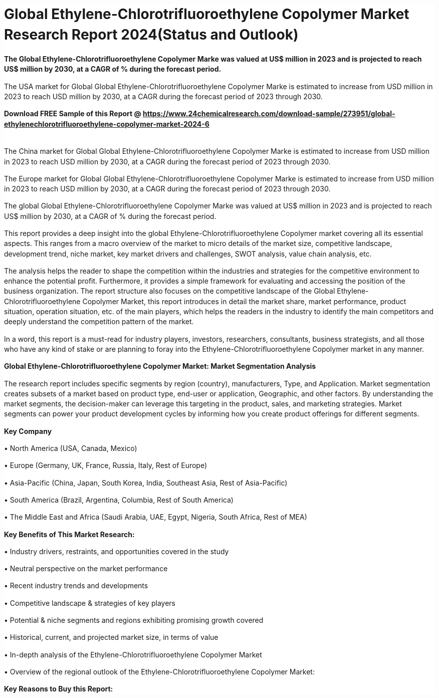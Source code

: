 <h1>Global Ethylene-Chlorotrifluoroethylene Copolymer Market Research Report 2024(Status and Outlook)</h1><p><strong>The Global Ethylene-Chlorotrifluoroethylene Copolymer Marke was valued at US$ million in 2023 and is projected to reach US$ million by 2030, at a CAGR of % during the forecast period.</strong></p><p>
</p><p>The USA market for Global Global Ethylene-Chlorotrifluoroethylene Copolymer Marke is estimated to increase from USD million in 2023 to reach USD million by 2030, at a CAGR during the forecast period of 2023 through 2030.</p><div><b>Download FREE Sample of this Report @ 
            <a href="https://www.24chemicalresearch.com/download-sample/273951/global-ethylenechlorotrifluoroethylene-copolymer-market-2024-6">
            https://www.24chemicalresearch.com/download-sample/273951/global-ethylenechlorotrifluoroethylene-copolymer-market-2024-6</a></b></div><br><p>
</p><p>The China market for Global Global Ethylene-Chlorotrifluoroethylene Copolymer Marke is estimated to increase from USD million in 2023 to reach USD million by 2030, at a CAGR during the forecast period of 2023 through 2030.</p><p>
</p><p>The Europe market for Global Global Ethylene-Chlorotrifluoroethylene Copolymer Marke is estimated to increase from USD million in 2023 to reach USD million by 2030, at a CAGR during the forecast period of 2023 through 2030.</p><p>
</p><p>The global Global Ethylene-Chlorotrifluoroethylene Copolymer Marke was valued at US$ million in 2023 and is projected to reach US$ million by 2030, at a CAGR of % during the forecast period.</p><p>
This report provides a deep insight into the global Ethylene-Chlorotrifluoroethylene Copolymer market covering all its essential aspects. This ranges from a macro overview of the market to micro details of the market size, competitive landscape, development trend, niche market, key market drivers and challenges, SWOT analysis, value chain analysis, etc.</p><p>
The analysis helps the reader to shape the competition within the industries and strategies for the competitive environment to enhance the potential profit. Furthermore, it provides a simple framework for evaluating and accessing the position of the business organization. The report structure also focuses on the competitive landscape of the Global Ethylene-Chlorotrifluoroethylene Copolymer Market, this report introduces in detail the market share, market performance, product situation, operation situation, etc. of the main players, which helps the readers in the industry to identify the main competitors and deeply understand the competition pattern of the market.</p><p>
In a word, this report is a must-read for industry players, investors, researchers, consultants, business strategists, and all those who have any kind of stake or are planning to foray into the Ethylene-Chlorotrifluoroethylene Copolymer market in any manner.</p><p>
<strong>Global Ethylene-Chlorotrifluoroethylene Copolymer Market: Market Segmentation Analysis</strong></p><p>
The research report includes specific segments by region (country), manufacturers, Type, and Application. Market segmentation creates subsets of a market based on product type, end-user or application, Geographic, and other factors. By understanding the market segments, the decision-maker can leverage this targeting in the product, sales, and marketing strategies. Market segments can power your product development cycles by informing how you create product offerings for different segments.</p><p>
<strong>Key Company</strong></p><p>
</p><p>
</p><p>
</p><p>
• North America (USA, Canada, Mexico)</p><p>
• Europe (Germany, UK, France, Russia, Italy, Rest of Europe)</p><p>
• Asia-Pacific (China, Japan, South Korea, India, Southeast Asia, Rest of Asia-Pacific)</p><p>
• South America (Brazil, Argentina, Columbia, Rest of South America)</p><p>
• The Middle East and Africa (Saudi Arabia, UAE, Egypt, Nigeria, South Africa, Rest of MEA)</p><p>
</p><p>
<strong>Key Benefits of This Market Research:</strong></p><p>
• Industry drivers, restraints, and opportunities covered in the study</p><p>
• Neutral perspective on the market performance</p><p>
• Recent industry trends and developments</p><p>
• Competitive landscape &amp; strategies of key players</p><p>
• Potential &amp; niche segments and regions exhibiting promising growth covered</p><p>
• Historical, current, and projected market size, in terms of value</p><p>
• In-depth analysis of the Ethylene-Chlorotrifluoroethylene Copolymer Market</p><p>
• Overview of the regional outlook of the Ethylene-Chlorotrifluoroethylene Copolymer Market:</p><p>
</p><p>
<strong>Key Reasons to Buy this Report:</strong></p><p>